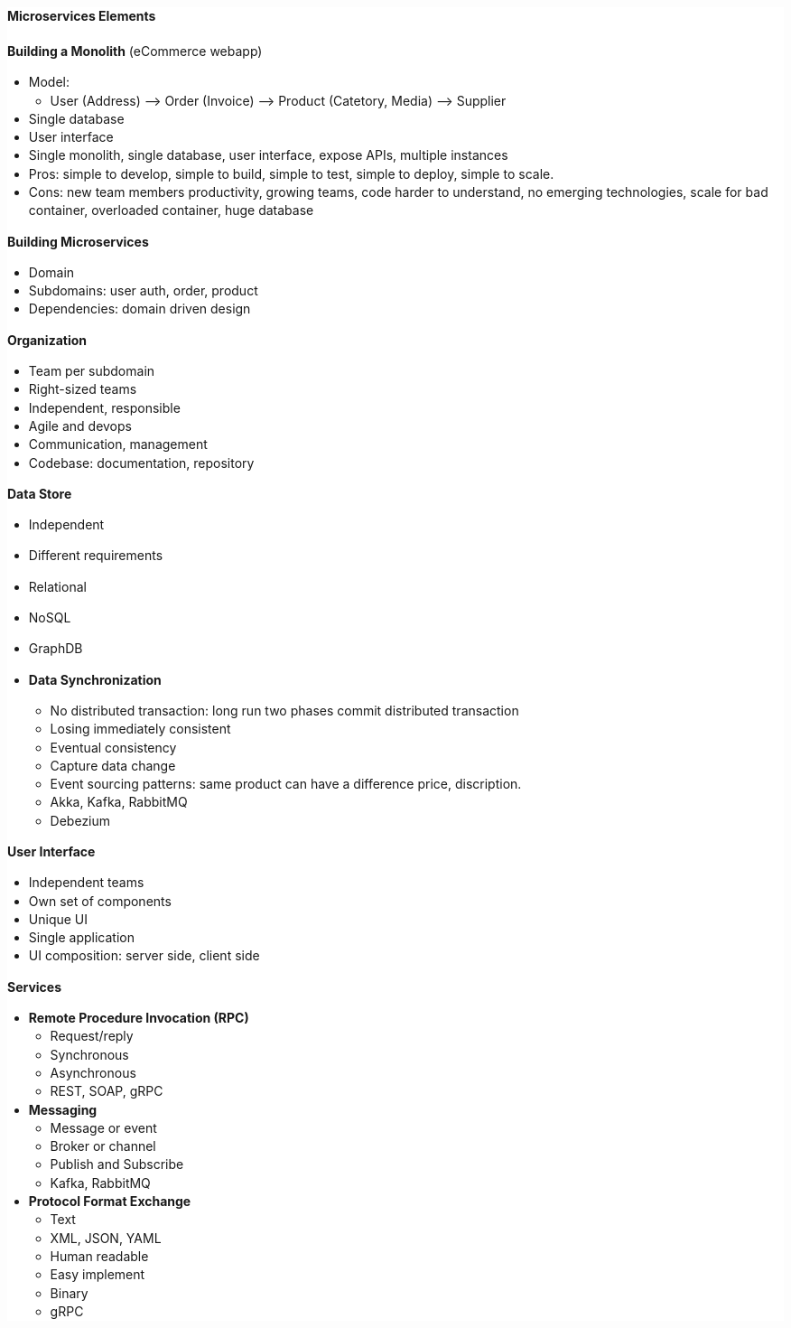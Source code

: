 #### Microservices Elements

**Building a Monolith** (eCommerce webapp)
- Model: 
    - User (Address) --> Order (Invoice) --> Product (Catetory, Media) --> Supplier
- Single database
- User interface
- Single monolith, single database, user interface, expose APIs, multiple instances
- Pros: simple to develop, simple to build, simple to test, simple to deploy, simple to scale.
- Cons: new team members productivity, growing teams, code harder to understand, no emerging technologies, scale for bad container, overloaded container, huge database

**Building Microservices**
- Domain
- Subdomains: user auth, order, product
- Dependencies: domain driven design

**Organization**
- Team per subdomain
- Right-sized teams
- Independent, responsible
- Agile and devops
- Communication, management
- Codebase: documentation, repository

**Data Store**
- Independent
- Different requirements
- Relational
- NoSQL
- GraphDB

- **Data Synchronization**
    - No distributed transaction: long run two phases commit distributed transaction 
    - Losing immediately consistent
    - Eventual consistency
    - Capture data change
    - Event sourcing patterns: same product can have a difference price, discription.
    - Akka, Kafka, RabbitMQ
    - Debezium

**User Interface**
- Independent teams
- Own set of components
- Unique UI
- Single application
- UI composition: server side, client side

**Services**
- **Remote Procedure Invocation (RPC)**
    - Request/reply
    - Synchronous
    - Asynchronous
    - REST, SOAP, gRPC
- **Messaging**
    - Message or event
    - Broker or channel
    - Publish and Subscribe
    - Kafka, RabbitMQ
- **Protocol Format Exchange**
    - Text
    - XML, JSON, YAML
    - Human readable
    - Easy implement
    - Binary
    - gRPC